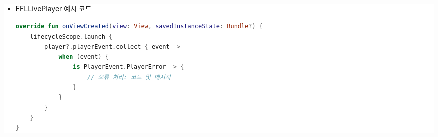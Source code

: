 * FFLLivePlayer 예시 코드

  ```kotlin
  override fun onViewCreated(view: View, savedInstanceState: Bundle?) {
      lifecycleScope.launch {
          player?.playerEvent.collect { event ->
              when (event) {
                  is PlayerEvent.PlayerError -> {
                      // 오류 처리: 코드 및 메시지
                  }
              }
          }
      }
  }
  ```
